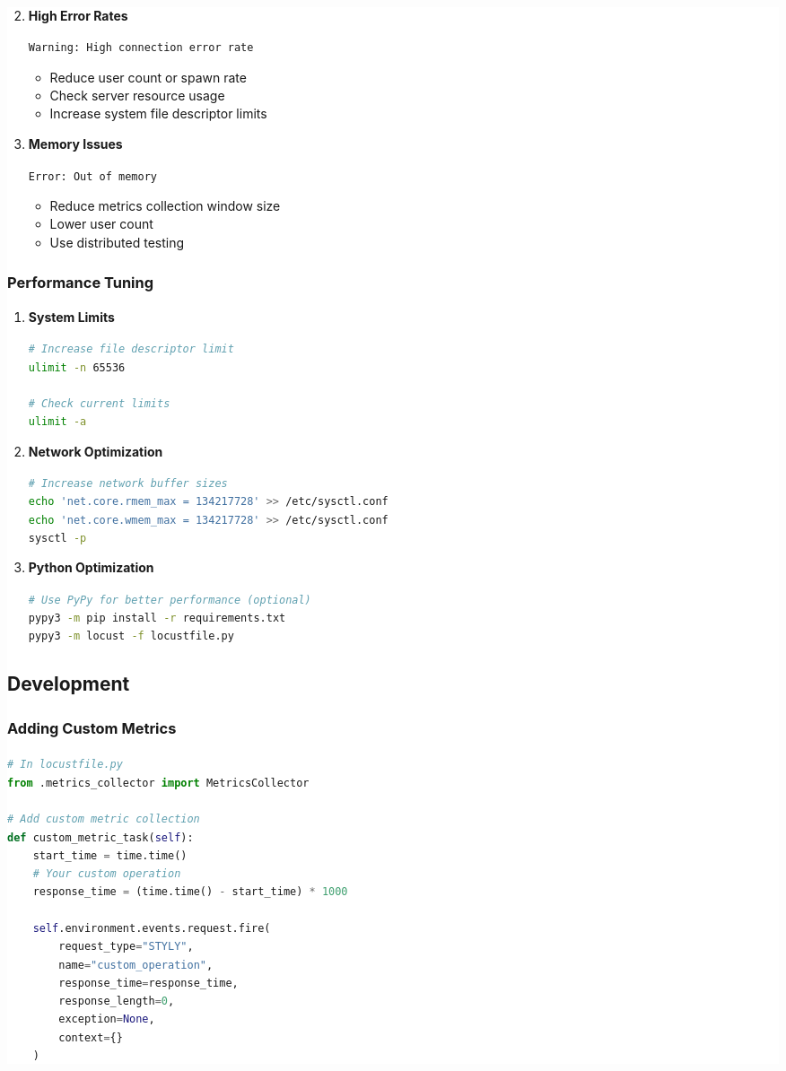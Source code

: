2. **High Error Rates**
   ```
   Warning: High connection error rate
   ```
   - Reduce user count or spawn rate
   - Check server resource usage
   - Increase system file descriptor limits

3. **Memory Issues**
   ```
   Error: Out of memory
   ```
   - Reduce metrics collection window size
   - Lower user count
   - Use distributed testing

### Performance Tuning

1. **System Limits**
   ```bash
   # Increase file descriptor limit
   ulimit -n 65536
   
   # Check current limits
   ulimit -a
   ```

2. **Network Optimization**
   ```bash
   # Increase network buffer sizes
   echo 'net.core.rmem_max = 134217728' >> /etc/sysctl.conf
   echo 'net.core.wmem_max = 134217728' >> /etc/sysctl.conf
   sysctl -p
   ```

3. **Python Optimization**
   ```bash
   # Use PyPy for better performance (optional)
   pypy3 -m pip install -r requirements.txt
   pypy3 -m locust -f locustfile.py
   ```

## Development

### Adding Custom Metrics

```python
# In locustfile.py
from .metrics_collector import MetricsCollector

# Add custom metric collection
def custom_metric_task(self):
    start_time = time.time()
    # Your custom operation
    response_time = (time.time() - start_time) * 1000
    
    self.environment.events.request.fire(
        request_type="STYLY",
        name="custom_operation",
        response_time=response_time,
        response_length=0,
        exception=None,
        context={}
    )
```
